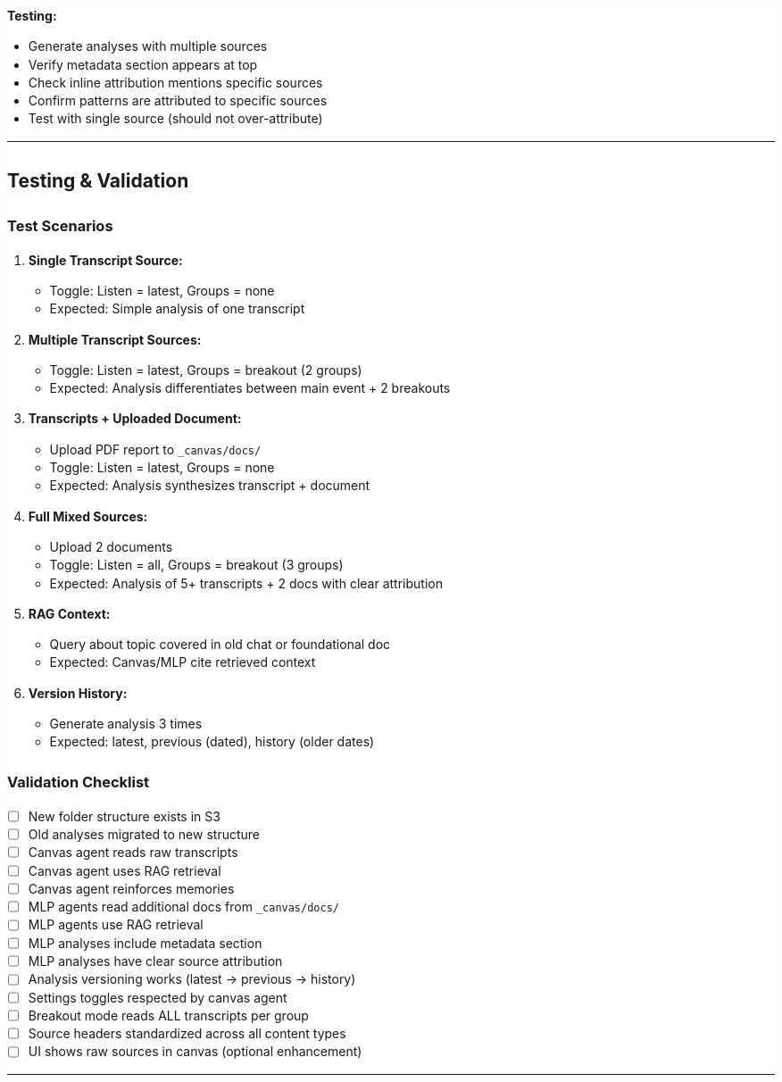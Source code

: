 **Testing:**
- Generate analyses with multiple sources
- Verify metadata section appears at top
- Check inline attribution mentions specific sources
- Confirm patterns are attributed to specific sources
- Test with single source (should not over-attribute)

---

## Testing & Validation

### Test Scenarios

1. **Single Transcript Source:**
   - Toggle: Listen = latest, Groups = none
   - Expected: Simple analysis of one transcript

2. **Multiple Transcript Sources:**
   - Toggle: Listen = latest, Groups = breakout (2 groups)
   - Expected: Analysis differentiates between main event + 2 breakouts

3. **Transcripts + Uploaded Document:**
   - Upload PDF report to `_canvas/docs/`
   - Toggle: Listen = latest, Groups = none
   - Expected: Analysis synthesizes transcript + document

4. **Full Mixed Sources:**
   - Upload 2 documents
   - Toggle: Listen = all, Groups = breakout (3 groups)
   - Expected: Analysis of 5+ transcripts + 2 docs with clear attribution

5. **RAG Context:**
   - Query about topic covered in old chat or foundational doc
   - Expected: Canvas/MLP cite retrieved context

6. **Version History:**
   - Generate analysis 3 times
   - Expected: latest, previous (dated), history (older dates)

### Validation Checklist

- [ ] New folder structure exists in S3
- [ ] Old analyses migrated to new structure
- [ ] Canvas agent reads raw transcripts
- [ ] Canvas agent uses RAG retrieval
- [ ] Canvas agent reinforces memories
- [ ] MLP agents read additional docs from `_canvas/docs/`
- [ ] MLP agents use RAG retrieval
- [ ] MLP analyses include metadata section
- [ ] MLP analyses have clear source attribution
- [ ] Analysis versioning works (latest → previous → history)
- [ ] Settings toggles respected by canvas agent
- [ ] Breakout mode reads ALL transcripts per group
- [ ] Source headers standardized across all content types
- [ ] UI shows raw sources in canvas (optional enhancement)

---